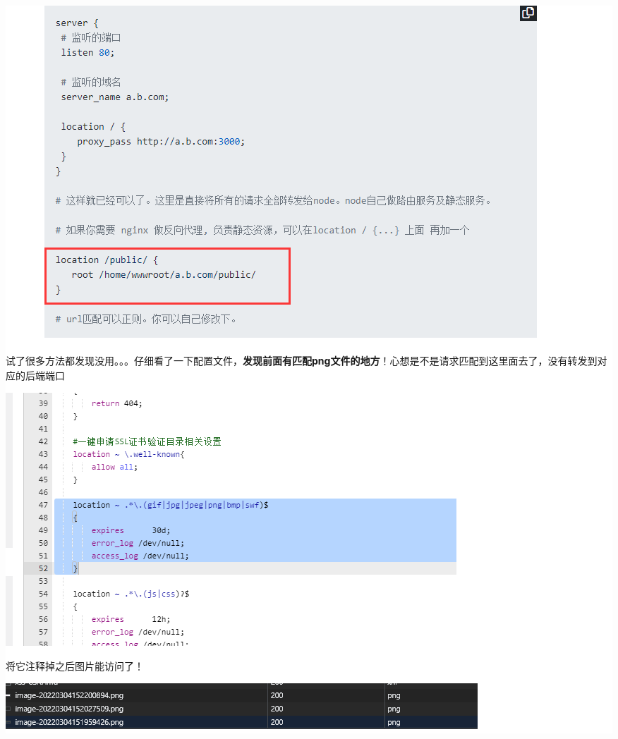 ![image-20220402005214016](myblog.assets/image-20220402005214016.png)

试了很多方法都发现没用。。。仔细看了一下配置文件，**发现前面有匹配png文件的地方**！心想是不是请求匹配到这里面去了，没有转发到对应的后端端口

![image-20220402005240188](myblog.assets/image-20220402005240188.png)

将它注释掉之后图片能访问了！

![image-20220402005344734](myblog.assets/image-20220402005344734.png)
